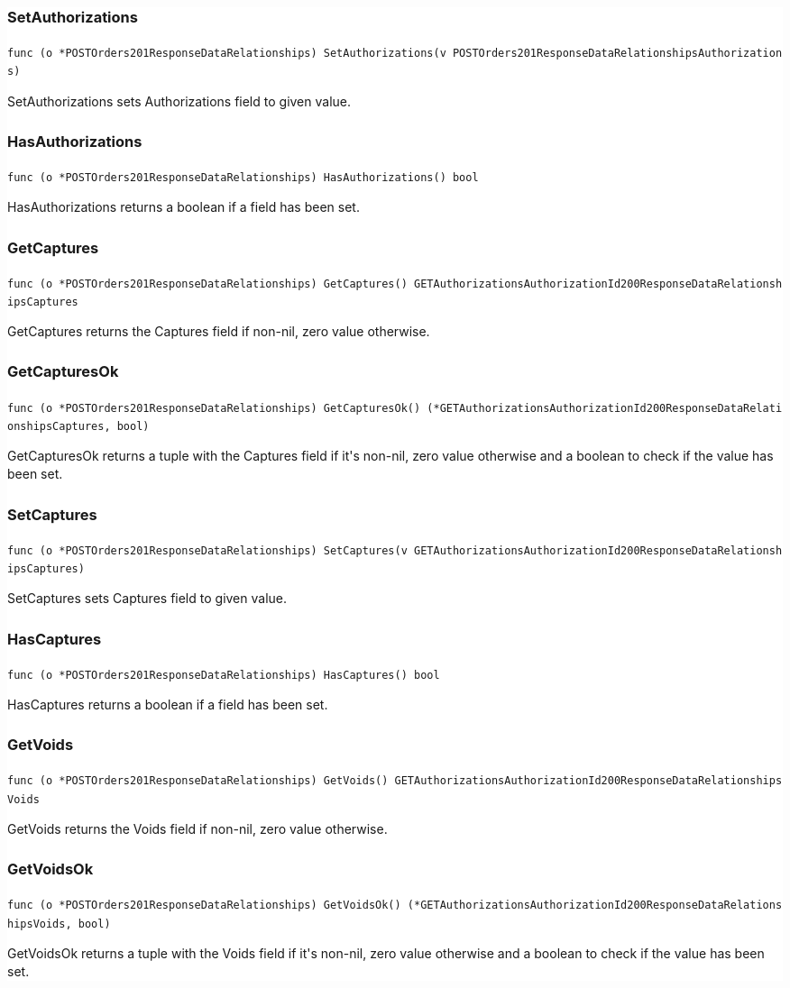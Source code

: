 ### SetAuthorizations

`func (o *POSTOrders201ResponseDataRelationships) SetAuthorizations(v POSTOrders201ResponseDataRelationshipsAuthorizations)`

SetAuthorizations sets Authorizations field to given value.

### HasAuthorizations

`func (o *POSTOrders201ResponseDataRelationships) HasAuthorizations() bool`

HasAuthorizations returns a boolean if a field has been set.

### GetCaptures

`func (o *POSTOrders201ResponseDataRelationships) GetCaptures() GETAuthorizationsAuthorizationId200ResponseDataRelationshipsCaptures`

GetCaptures returns the Captures field if non-nil, zero value otherwise.

### GetCapturesOk

`func (o *POSTOrders201ResponseDataRelationships) GetCapturesOk() (*GETAuthorizationsAuthorizationId200ResponseDataRelationshipsCaptures, bool)`

GetCapturesOk returns a tuple with the Captures field if it's non-nil, zero value otherwise
and a boolean to check if the value has been set.

### SetCaptures

`func (o *POSTOrders201ResponseDataRelationships) SetCaptures(v GETAuthorizationsAuthorizationId200ResponseDataRelationshipsCaptures)`

SetCaptures sets Captures field to given value.

### HasCaptures

`func (o *POSTOrders201ResponseDataRelationships) HasCaptures() bool`

HasCaptures returns a boolean if a field has been set.

### GetVoids

`func (o *POSTOrders201ResponseDataRelationships) GetVoids() GETAuthorizationsAuthorizationId200ResponseDataRelationshipsVoids`

GetVoids returns the Voids field if non-nil, zero value otherwise.

### GetVoidsOk

`func (o *POSTOrders201ResponseDataRelationships) GetVoidsOk() (*GETAuthorizationsAuthorizationId200ResponseDataRelationshipsVoids, bool)`

GetVoidsOk returns a tuple with the Voids field if it's non-nil, zero value otherwise
and a boolean to check if the value has been set.
